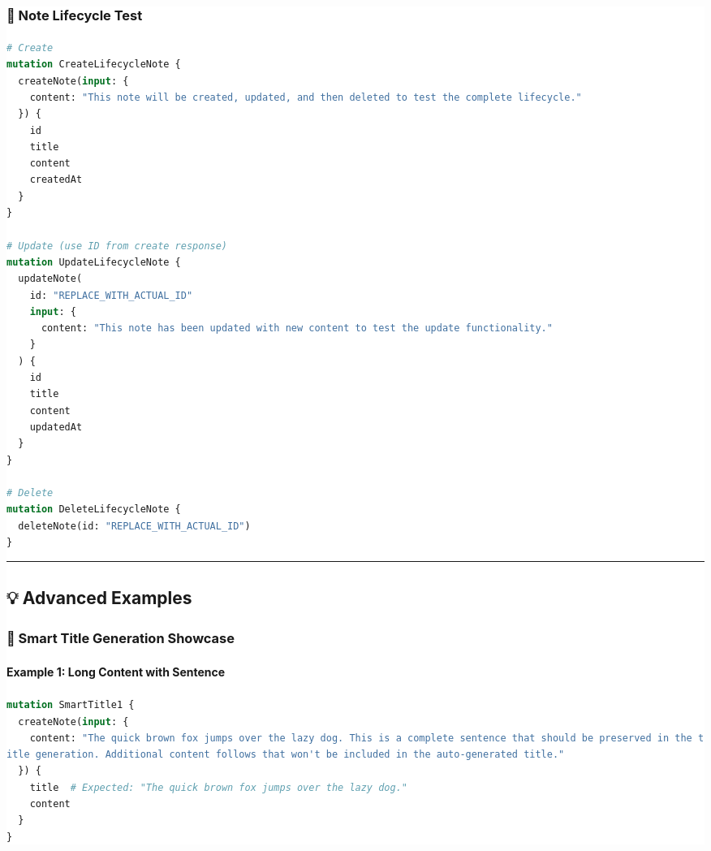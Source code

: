 ### **🔄 Note Lifecycle Test**
```graphql
# Create
mutation CreateLifecycleNote {
  createNote(input: {
    content: "This note will be created, updated, and then deleted to test the complete lifecycle."
  }) {
    id
    title
    content
    createdAt
  }
}

# Update (use ID from create response)
mutation UpdateLifecycleNote {
  updateNote(
    id: "REPLACE_WITH_ACTUAL_ID"
    input: {
      content: "This note has been updated with new content to test the update functionality."
    }
  ) {
    id
    title
    content
    updatedAt
  }
}

# Delete
mutation DeleteLifecycleNote {
  deleteNote(id: "REPLACE_WITH_ACTUAL_ID")
}
```

---

## 💡 **Advanced Examples**

### **🎯 Smart Title Generation Showcase**

#### **Example 1: Long Content with Sentence**
```graphql
mutation SmartTitle1 {
  createNote(input: {
    content: "The quick brown fox jumps over the lazy dog. This is a complete sentence that should be preserved in the title generation. Additional content follows that won't be included in the auto-generated title."
  }) {
    title  # Expected: "The quick brown fox jumps over the lazy dog."
    content
  }
}
```
